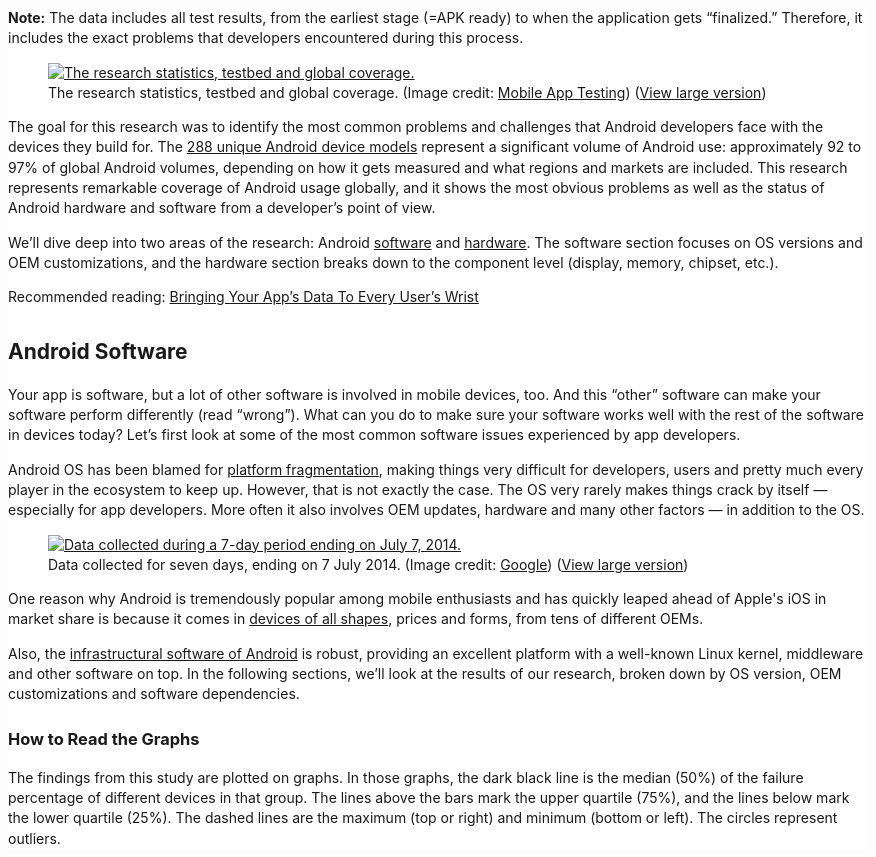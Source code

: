 <strong>Note:</strong> The data includes all test results, from the earliest stage (=APK ready) to when the application gets “finalized.” Therefore, it includes the exact problems that developers encountered during this process.</p>

<figure><a href="https://archive.smashing.media/assets/344dbf88-fdf9-42bb-adb4-46f01eedd629/a5f10e40-0a89-446a-b4f4-61dc402bb072/02-testdroid-infography-opt.jpg"><img loading="lazy" decoding="async" src="https://archive.smashing.media/assets/344dbf88-fdf9-42bb-adb4-46f01eedd629/38d8b8bb-d7d1-47d2-a6fc-159dad8c7daa/02-testdroid-infography-opt-500.jpg" alt="The research statistics, testbed and global coverage." width="500" height="500" /></a><figcaption>The research statistics, testbed and global coverage. (Image credit: <a href="https://bitbar.com/testing/">Mobile App Testing</a>) (<a href="https://archive.smashing.media/assets/344dbf88-fdf9-42bb-adb4-46f01eedd629/a5f10e40-0a89-446a-b4f4-61dc402bb072/02-testdroid-infography-opt.jpg">View large version</a>)</figcaption></figure>

The goal for this research was to identify the most common problems and challenges that Android developers face with the devices they build for. The <a href="https://opensignal.com/reports/fragmentation-2013/">288 unique Android device models</a> represent a significant volume of Android use: approximately 92 to 97% of global Android volumes, depending on how it gets measured and what regions and markets are included. This research represents remarkable coverage of Android usage globally, and it shows the most obvious problems as well as the status of Android hardware and software from a developer’s point of view.

We’ll dive deep into two areas of the research: Android <a href="https://en.wikipedia.org/wiki/Android_version_history">software</a> and <a href="https://tech.firstpost.com/news-analysis/all-you-need-to-know-about-mobile-phone-chipsets-27704.html">hardware</a>. The software section focuses on OS versions and OEM customizations, and the hardware section breaks down to the component level (display, memory, chipset, etc.).</p>

Recommended reading: [Bringing Your App’s Data To Every User’s Wrist](https://www.smashingmagazine.com/2017/01/bringing-app-data-every-user-wrist-android-wear/)

## Android Software

Your app is software, but a lot of other software is involved in mobile devices, too. And this “other” software can make your software perform differently (read “wrong”). What can you do to make sure your software works well with the rest of the software in devices today? Let’s first look at some of the most common software issues experienced by app developers.

Android OS has been blamed for <a href="https://developer.android.com/about/dashboards/index.html">platform fragmentation</a>, making things very difficult for developers, users and pretty much every player in the ecosystem to keep up. However, that is not exactly the case. The OS very rarely makes things crack by itself — especially for app developers. More often it also involves OEM updates, hardware and many other factors — in addition to the OS.</p>

<figure><a href="https://archive.smashing.media/assets/344dbf88-fdf9-42bb-adb4-46f01eedd629/699f8803-758d-46bf-904f-98bf413f4e13/03-android-os-distribution-opt.png"><img loading="lazy" decoding="async" src="https://archive.smashing.media/assets/344dbf88-fdf9-42bb-adb4-46f01eedd629/dd3286dc-64c2-4703-9bb3-abc342cd84fe/03-android-os-distribution-opt-500.png" alt="Data collected during a 7-day period ending on July 7, 2014." width="500" height="182" /></a><figcaption>Data collected for seven days, ending on 7 July 2014. (Image credit: <a href="https://developer.android.com/about/dashboards/index.html">Google</a>) (<a href="https://archive.smashing.media/assets/344dbf88-fdf9-42bb-adb4-46f01eedd629/699f8803-758d-46bf-904f-98bf413f4e13/03-android-os-distribution-opt.png">View large version</a>)</figcaption></figure>

One reason why Android is tremendously popular among mobile enthusiasts and has quickly leaped ahead of Apple's iOS in market share is because it comes in <a href="https://developer.android.com/training/design-navigation/multiple-sizes.html">devices of all shapes</a>, prices and forms, from tens of different OEMs.

Also, the <a href="https://en.wikipedia.org/wiki/Android_(operating_system)#Software_stack">infrastructural software of Android</a> is robust, providing an excellent platform with a well-known Linux kernel, middleware and other software on top. In the following sections, we’ll look at the results of our research, broken down by OS version, OEM customizations and software dependencies.</p>

### How to Read the Graphs

The findings from this study are plotted on graphs. In those graphs, the dark black line is the median (50%) of the failure percentage of different devices in that group. The lines above the bars mark the upper quartile (75%), and the lines below mark the lower quartile (25%). The dashed lines are the maximum (top or right) and minimum (bottom or left). The circles represent outliers.</p>
